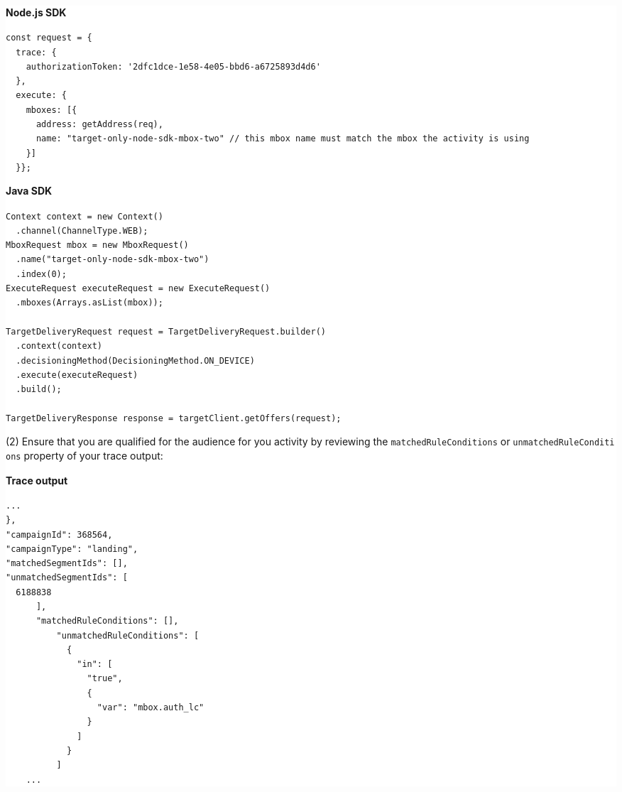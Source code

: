 **Node.js SDK**

 ```
 const request = {
   trace: {
     authorizationToken: '2dfc1dce-1e58-4e05-bbd6-a6725893d4d6'
   },
   execute: {
     mboxes: [{
       address: getAddress(req),
       name: "target-only-node-sdk-mbox-two" // this mbox name must match the mbox the activity is using
     }]
   }};
```

**Java SDK**

```
Context context = new Context()
  .channel(ChannelType.WEB);
MboxRequest mbox = new MboxRequest()
  .name("target-only-node-sdk-mbox-two")
  .index(0);
ExecuteRequest executeRequest = new ExecuteRequest()
  .mboxes(Arrays.asList(mbox));

TargetDeliveryRequest request = TargetDeliveryRequest.builder()
  .context(context)
  .decisioningMethod(DecisioningMethod.ON_DEVICE)
  .execute(executeRequest)
  .build();

TargetDeliveryResponse response = targetClient.getOffers(request);
```

(2) Ensure that you are qualified for the audience for you activity by reviewing the `matchedRuleConditions` or `unmatchedRuleConditions` property of your trace output:

**Trace output**

```
...
},
"campaignId": 368564,
"campaignType": "landing",
"matchedSegmentIds": [],
"unmatchedSegmentIds": [
  6188838
      ],
      "matchedRuleConditions": [],
          "unmatchedRuleConditions": [
            {
              "in": [
                "true",
                {
                  "var": "mbox.auth_lc"
                }
              ]
            }
          ]
    ...
```
